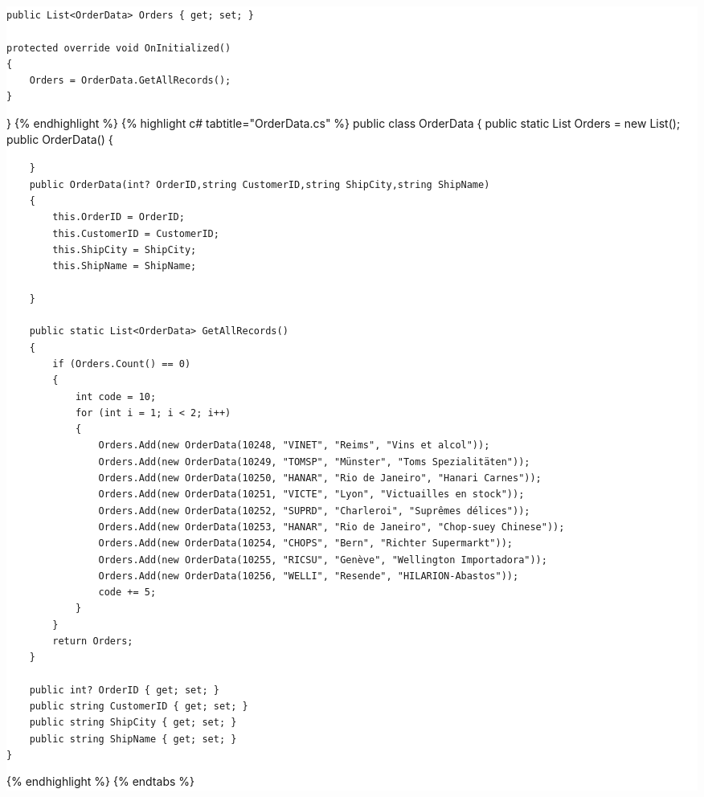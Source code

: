     public List<OrderData> Orders { get; set; }

    protected override void OnInitialized()
    {
        Orders = OrderData.GetAllRecords();
    }   

}
{% endhighlight %}
{% highlight c# tabtitle="OrderData.cs" %}
   public class OrderData
    {
        public static List<OrderData> Orders = new List<OrderData>();
        public OrderData()
        {

        }
        public OrderData(int? OrderID,string CustomerID,string ShipCity,string ShipName)
        {
            this.OrderID = OrderID;
            this.CustomerID = CustomerID;
            this.ShipCity = ShipCity;
            this.ShipName = ShipName;

        }

        public static List<OrderData> GetAllRecords()
        {
            if (Orders.Count() == 0)
            {
                int code = 10;
                for (int i = 1; i < 2; i++)
                {
                    Orders.Add(new OrderData(10248, "VINET", "Reims", "Vins et alcol"));
                    Orders.Add(new OrderData(10249, "TOMSP", "Münster", "Toms Spezialitäten"));
                    Orders.Add(new OrderData(10250, "HANAR", "Rio de Janeiro", "Hanari Carnes"));
                    Orders.Add(new OrderData(10251, "VICTE", "Lyon", "Victuailles en stock"));
                    Orders.Add(new OrderData(10252, "SUPRD", "Charleroi", "Suprêmes délices"));
                    Orders.Add(new OrderData(10253, "HANAR", "Rio de Janeiro", "Chop-suey Chinese"));
                    Orders.Add(new OrderData(10254, "CHOPS", "Bern", "Richter Supermarkt"));
                    Orders.Add(new OrderData(10255, "RICSU", "Genève", "Wellington Importadora"));
                    Orders.Add(new OrderData(10256, "WELLI", "Resende", "HILARION-Abastos"));
                    code += 5;
                }
            }
            return Orders;
        }

        public int? OrderID { get; set; }
        public string CustomerID { get; set; }
        public string ShipCity { get; set; }
        public string ShipName { get; set; }
    }
{% endhighlight %}
{% endtabs %}
